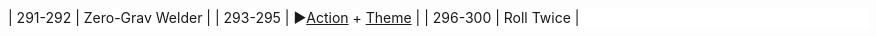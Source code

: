 | 291-292 | Zero-Grav Welder |
| 293-295 | ▶[Action](Core_Action.md) + [Theme](Core_Theme.md) |
| 296-300 | Roll Twice |